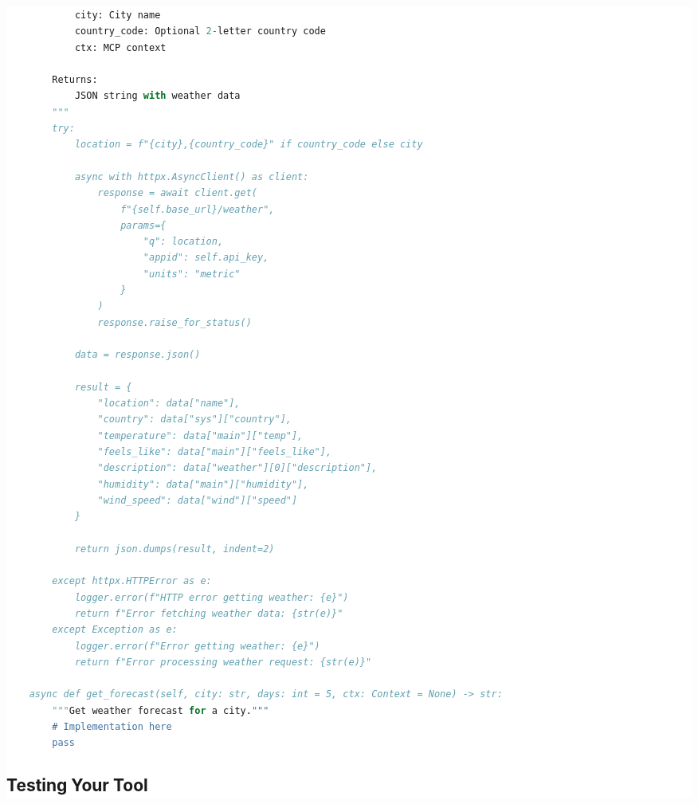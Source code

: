 ```python
            city: City name
            country_code: Optional 2-letter country code
            ctx: MCP context
            
        Returns:
            JSON string with weather data
        """
        try:
            location = f"{city},{country_code}" if country_code else city
            
            async with httpx.AsyncClient() as client:
                response = await client.get(
                    f"{self.base_url}/weather",
                    params={
                        "q": location,
                        "appid": self.api_key,
                        "units": "metric"
                    }
                )
                response.raise_for_status()
                
            data = response.json()
            
            result = {
                "location": data["name"],
                "country": data["sys"]["country"],
                "temperature": data["main"]["temp"],
                "feels_like": data["main"]["feels_like"],
                "description": data["weather"][0]["description"],
                "humidity": data["main"]["humidity"],
                "wind_speed": data["wind"]["speed"]
            }
            
            return json.dumps(result, indent=2)
            
        except httpx.HTTPError as e:
            logger.error(f"HTTP error getting weather: {e}")
            return f"Error fetching weather data: {str(e)}"
        except Exception as e:
            logger.error(f"Error getting weather: {e}")
            return f"Error processing weather request: {str(e)}"
            
    async def get_forecast(self, city: str, days: int = 5, ctx: Context = None) -> str:
        """Get weather forecast for a city."""
        # Implementation here
        pass
```

## Testing Your Tool
